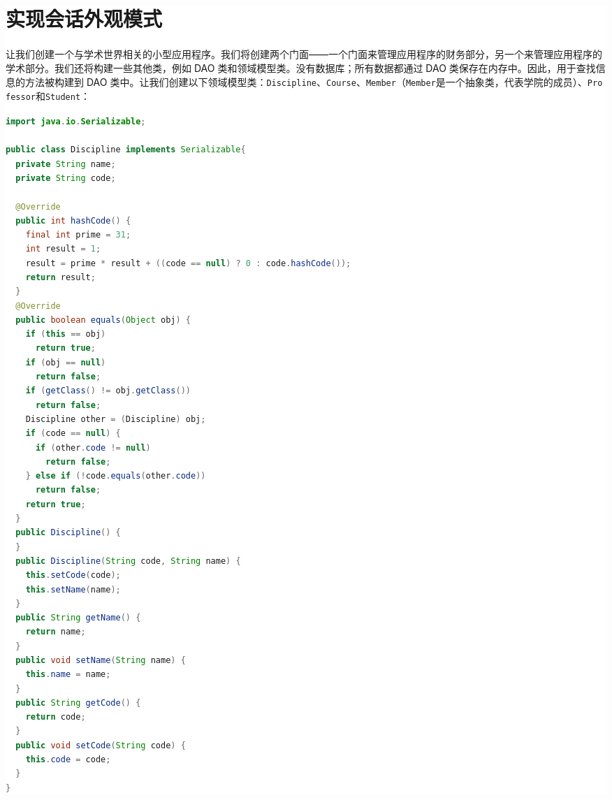 # 实现会话外观模式

让我们创建一个与学术世界相关的小型应用程序。我们将创建两个门面——一个门面来管理应用程序的财务部分，另一个来管理应用程序的学术部分。我们还将构建一些其他类，例如 DAO 类和领域模型类。没有数据库；所有数据都通过 DAO 类保存在内存中。因此，用于查找信息的方法被构建到 DAO 类中。让我们创建以下领域模型类：`Discipline`、`Course`、`Member`（`Member`是一个抽象类，代表学院的成员）、`Professor`和`Student`：

```java
import java.io.Serializable;

public class Discipline implements Serializable{
  private String name;
  private String code;

  @Override
  public int hashCode() {
    final int prime = 31;
    int result = 1;
    result = prime * result + ((code == null) ? 0 : code.hashCode());
    return result;
  }
  @Override
  public boolean equals(Object obj) {
    if (this == obj)
      return true;
    if (obj == null)
      return false;
    if (getClass() != obj.getClass())
      return false;
    Discipline other = (Discipline) obj;
    if (code == null) {
      if (other.code != null)
        return false;
    } else if (!code.equals(other.code))
      return false;
    return true;
  }
  public Discipline() {
  }
  public Discipline(String code, String name) {
    this.setCode(code);
    this.setName(name);
  }
  public String getName() {
    return name;
  }
  public void setName(String name) {
    this.name = name;
  }
  public String getCode() {
    return code;
  }
  public void setCode(String code) {
    this.code = code;
  }
}

```
